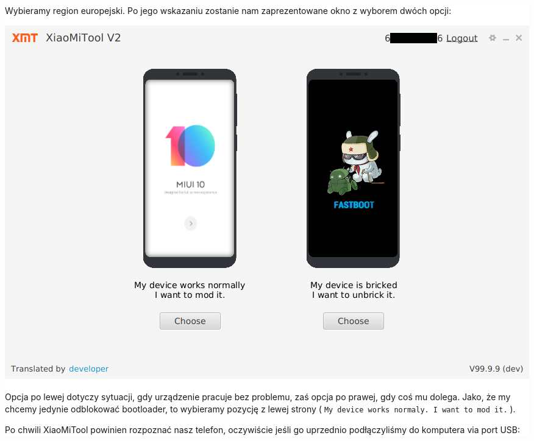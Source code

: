 
Wybieramy region europejski. Po jego wskazaniu zostanie nam zaprezentowane okno z wyborem dwóch
opcji:

![xiaomi-redmi-9-linux-aosp-bootloader-xiaomitool-unlock-procedure](/img/2021/08/018-xiaomi-redmi-9-linux-aosp-bootloader-xiaomitool-unlock-procedure.png#huge)

Opcja po lewej dotyczy sytuacji, gdy urządzenie pracuje bez problemu, zaś opcja po prawej, gdy coś
mu dolega. Jako, że my chcemy jedynie odblokować bootloader, to wybieramy pozycję z lewej strony
( `My device works normaly. I want to mod it.` ).

Po chwili XiaoMiTool powinien rozpoznać nasz telefon, oczywiście jeśli go uprzednio podłączyliśmy
do komputera via port USB:
